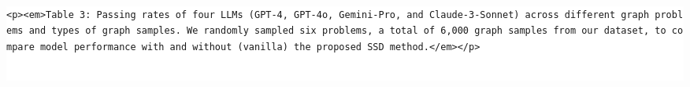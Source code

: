     <p><em>Table 3: Passing rates of four LLMs (GPT-4, GPT-4o, Gemini-Pro, and Claude-3-Sonnet) across different graph problems and types of graph samples. We randomly sampled six problems, a total of 6,000 graph samples from our dataset, to compare model performance with and without (vanilla) the proposed SSD method.</em></p>
</div>
<br>


